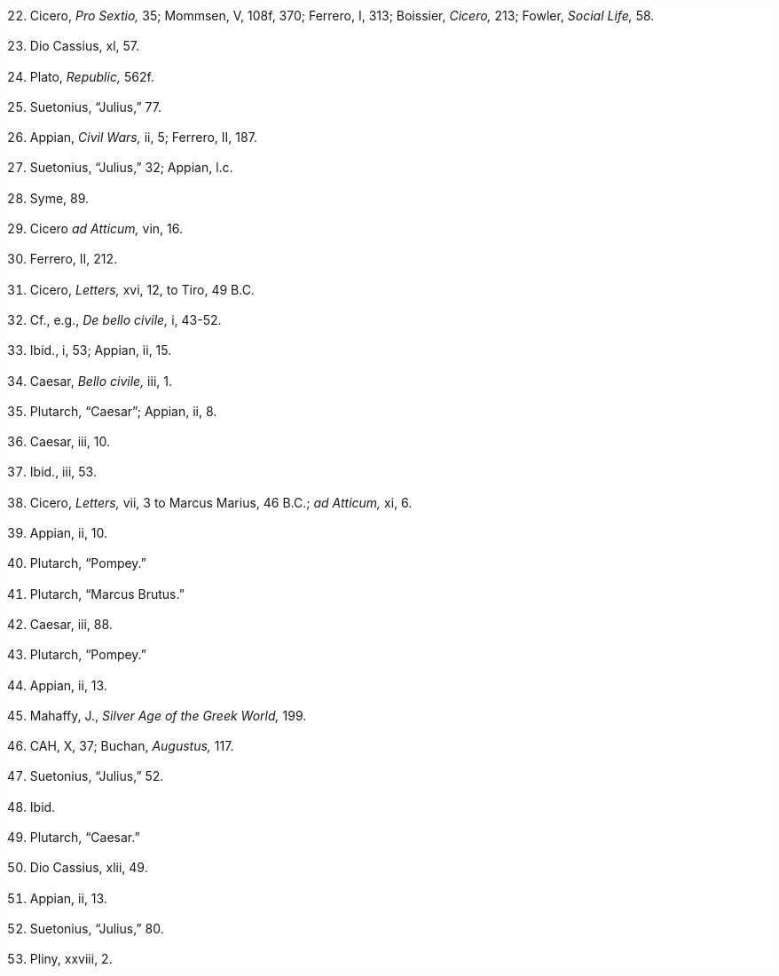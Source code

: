 22. Cicero, *Pro Sextio,* 35; Mommsen, V, 108f, 370; Ferrero, I, 313; Boissier, *Cicero,* 213; Fowler, *Social Life,* 58.

23. Dio Cassius, xl, 57.

24. Plato, *Republic,* 562f.

25. Suetonius, “Julius,” 77.

26. Appian, *Civil Wars,* ii, 5; Ferrero, II, 187.

27. Suetonius, “Julius,” 32; Appian, l.c.

28. Syme, 89.

29. Cicero *ad Atticum,* vin, 16.

30. Ferrero, II, 212.

31. Cicero, *Letters,* xvi, 12, to Tiro, 49 B.C.

32. Cf., e.g., *De bello civile,* i, 43-52.

33. Ibid., i, 53; Appian, ii, 15.

34. Caesar, *Bello civile,* iii, 1.

35. Plutarch, “Caesar”; Appian, ii, 8.

36. Caesar, iii, 10.

37. Ibid., iii, 53.

38. Cicero, *Letters,* vii, 3 to Marcus Marius, 46 B.C.; *ad Atticum,* xi, 6.

39. Appian, ii, 10.

40. Plutarch, “Pompey.”

41. Plutarch, “Marcus Brutus.”

42. Caesar, iii, 88.

43. Plutarch, “Pompey.”

44. Appian, ii, 13.

45. Mahaffy, J., *Silver Age of the Greek World,* 199.

46. CAH, X, 37; Buchan, *Augustus,* 117.

47. Suetonius, “Julius,” 52.

48. Ibid.

49. Plutarch, “Caesar.”

50. Dio Cassius, xlii, 49.

51. Appian, ii, 13.

52. Suetonius, “Julius,” 80.

53. Pliny, xxviii, 2.
